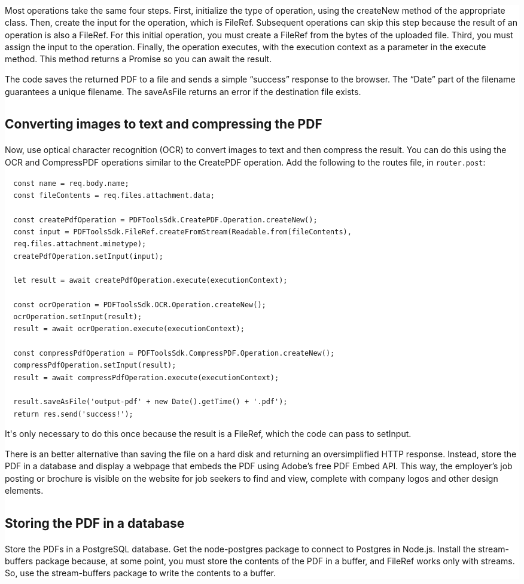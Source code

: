 Most operations take the same four steps. First, initialize the type of operation, using the createNew method of the appropriate class. Then, create the input for the operation, which is FileRef. Subsequent operations can skip this step because the result of an operation is also a FileRef. For this initial operation, you must create a FileRef from the bytes of the uploaded file. Third, you must assign the input to the operation. Finally, the operation executes, with the execution context as a parameter in the execute method. This method returns a Promise so you can await the result.

The code saves the returned PDF to a file and sends a simple “success” response to the browser. The “Date” part of the filename guarantees a unique filename. The saveAsFile returns an error if the destination file exists.

## Converting images to text and compressing the PDF

Now, use optical character recognition (OCR) to convert images to text and then compress the result. You can do this using the OCR and CompressPDF operations similar to the CreatePDF operation. Add the following to the routes file, in `router.post`:

```
  const name = req.body.name;
  const fileContents = req.files.attachment.data;

  const createPdfOperation = PDFToolsSdk.CreatePDF.Operation.createNew();
  const input = PDFToolsSdk.FileRef.createFromStream(Readable.from(fileContents),
  req.files.attachment.mimetype);
  createPdfOperation.setInput(input);

  let result = await createPdfOperation.execute(executionContext);

  const ocrOperation = PDFToolsSdk.OCR.Operation.createNew();
  ocrOperation.setInput(result);
  result = await ocrOperation.execute(executionContext);

  const compressPdfOperation = PDFToolsSdk.CompressPDF.Operation.createNew();
  compressPdfOperation.setInput(result);
  result = await compressPdfOperation.execute(executionContext);

  result.saveAsFile('output-pdf' + new Date().getTime() + '.pdf');
  return res.send('success!');
```

It's only necessary to do this once because the result is a FileRef, which the code can pass to setInput.

There is an better alternative than saving the file on a hard disk and returning an oversimplified HTTP response. Instead, store the PDF in a database and display a webpage that embeds the PDF using Adobe’s free PDF Embed API. This way, the employer’s job posting or brochure is visible on the website for job seekers to find and view, complete with company logos and other design elements.

## Storing the PDF in a database

Store the PDFs in a PostgreSQL database. Get the node-postgres package to connect to Postgres in Node.js. Install the stream-buffers package because, at some point, you must store the contents of the PDF in a buffer, and FileRef works only with streams. So, use the stream-buffers package to write the contents to a buffer.
